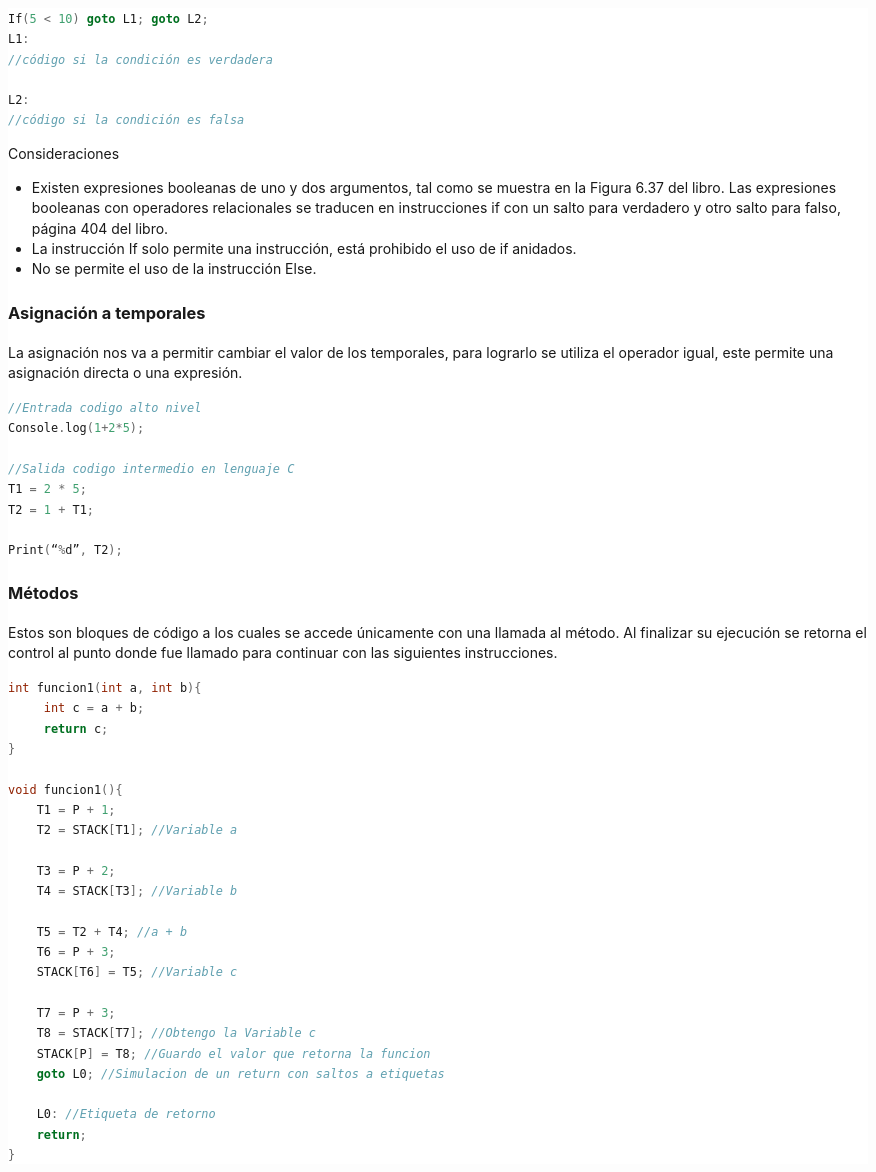 ```c
If(5 < 10) goto L1; goto L2; 
L1: 
//código si la condición es verdadera 
 
L2: 
//código si la condición es falsa 

```
Consideraciones 
-	Existen expresiones booleanas de uno y dos argumentos, tal como se muestra en la Figura 6.37 del libro. Las expresiones booleanas con operadores relacionales se traducen en instrucciones if con un salto para verdadero y otro salto para falso, página 404 del libro. 
-	La instrucción If solo permite una instrucción, está prohibido el uso de if anidados. 
-	No se permite el uso de la instrucción Else. 

### **Asignación a temporales**
La asignación nos va a permitir cambiar el valor de los temporales, para lograrlo se utiliza el operador igual, este permite una asignación directa o una expresión. 

```c
//Entrada codigo alto nivel 
Console.log(1+2*5); 
 
//Salida codigo intermedio en lenguaje C 
T1 = 2 * 5; 
T2 = 1 + T1; 
 
Print(“%d”, T2);  
```

### **Métodos**
Estos son bloques de código a los cuales se accede únicamente con una llamada al método. Al finalizar su ejecución se retorna el control al punto donde fue llamado para continuar con las siguientes instrucciones.

```c
int funcion1(int a, int b){     
     int c = a + b;     
     return c; 
} 
 
void funcion1(){ 
    T1 = P + 1; 
    T2 = STACK[T1]; //Variable a 
 
    T3 = P + 2; 
    T4 = STACK[T3]; //Variable b 
 
    T5 = T2 + T4; //a + b 
    T6 = P + 3; 
    STACK[T6] = T5; //Variable c 
 
    T7 = P + 3; 
    T8 = STACK[T7]; //Obtengo la Variable c 
    STACK[P] = T8; //Guardo el valor que retorna la funcion     
    goto L0; //Simulacion de un return con saltos a etiquetas 
 
    L0: //Etiqueta de retorno     
    return; 
}  
```
